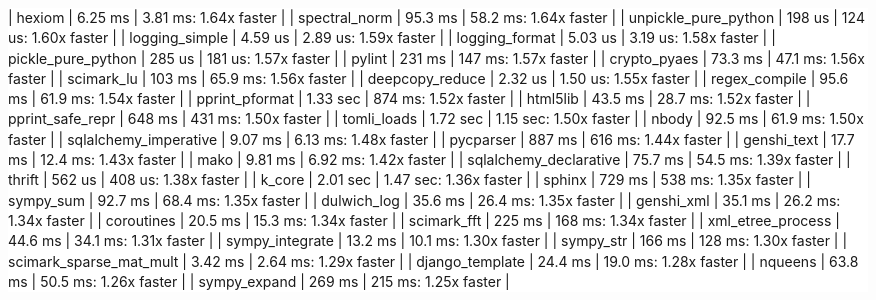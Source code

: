 | hexiom                        | 6.25 ms                                                | 3.81 ms: 1.64x faster                                                  |
| spectral_norm                 | 95.3 ms                                                | 58.2 ms: 1.64x faster                                                  |
| unpickle_pure_python          | 198 us                                                 | 124 us: 1.60x faster                                                   |
| logging_simple                | 4.59 us                                                | 2.89 us: 1.59x faster                                                  |
| logging_format                | 5.03 us                                                | 3.19 us: 1.58x faster                                                  |
| pickle_pure_python            | 285 us                                                 | 181 us: 1.57x faster                                                   |
| pylint                        | 231 ms                                                 | 147 ms: 1.57x faster                                                   |
| crypto_pyaes                  | 73.3 ms                                                | 47.1 ms: 1.56x faster                                                  |
| scimark_lu                    | 103 ms                                                 | 65.9 ms: 1.56x faster                                                  |
| deepcopy_reduce               | 2.32 us                                                | 1.50 us: 1.55x faster                                                  |
| regex_compile                 | 95.6 ms                                                | 61.9 ms: 1.54x faster                                                  |
| pprint_pformat                | 1.33 sec                                               | 874 ms: 1.52x faster                                                   |
| html5lib                      | 43.5 ms                                                | 28.7 ms: 1.52x faster                                                  |
| pprint_safe_repr              | 648 ms                                                 | 431 ms: 1.50x faster                                                   |
| tomli_loads                   | 1.72 sec                                               | 1.15 sec: 1.50x faster                                                 |
| nbody                         | 92.5 ms                                                | 61.9 ms: 1.50x faster                                                  |
| sqlalchemy_imperative         | 9.07 ms                                                | 6.13 ms: 1.48x faster                                                  |
| pycparser                     | 887 ms                                                 | 616 ms: 1.44x faster                                                   |
| genshi_text                   | 17.7 ms                                                | 12.4 ms: 1.43x faster                                                  |
| mako                          | 9.81 ms                                                | 6.92 ms: 1.42x faster                                                  |
| sqlalchemy_declarative        | 75.7 ms                                                | 54.5 ms: 1.39x faster                                                  |
| thrift                        | 562 us                                                 | 408 us: 1.38x faster                                                   |
| k_core                        | 2.01 sec                                               | 1.47 sec: 1.36x faster                                                 |
| sphinx                        | 729 ms                                                 | 538 ms: 1.35x faster                                                   |
| sympy_sum                     | 92.7 ms                                                | 68.4 ms: 1.35x faster                                                  |
| dulwich_log                   | 35.6 ms                                                | 26.4 ms: 1.35x faster                                                  |
| genshi_xml                    | 35.1 ms                                                | 26.2 ms: 1.34x faster                                                  |
| coroutines                    | 20.5 ms                                                | 15.3 ms: 1.34x faster                                                  |
| scimark_fft                   | 225 ms                                                 | 168 ms: 1.34x faster                                                   |
| xml_etree_process             | 44.6 ms                                                | 34.1 ms: 1.31x faster                                                  |
| sympy_integrate               | 13.2 ms                                                | 10.1 ms: 1.30x faster                                                  |
| sympy_str                     | 166 ms                                                 | 128 ms: 1.30x faster                                                   |
| scimark_sparse_mat_mult       | 3.42 ms                                                | 2.64 ms: 1.29x faster                                                  |
| django_template               | 24.4 ms                                                | 19.0 ms: 1.28x faster                                                  |
| nqueens                       | 63.8 ms                                                | 50.5 ms: 1.26x faster                                                  |
| sympy_expand                  | 269 ms                                                 | 215 ms: 1.25x faster                                                   |